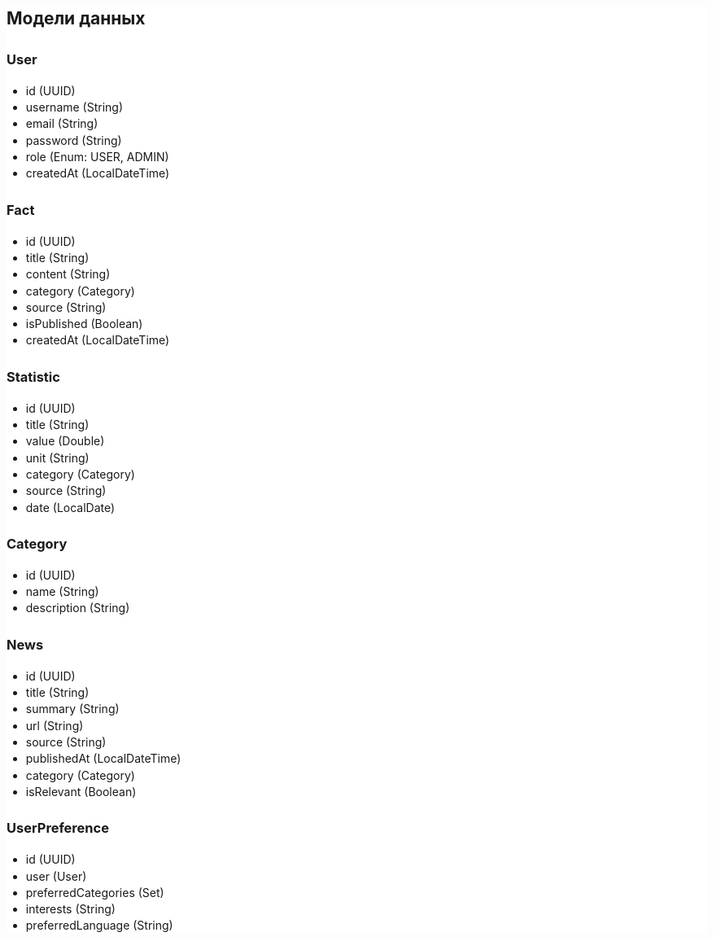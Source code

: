 ## Модели данных

### User
- id (UUID)
- username (String)
- email (String)
- password (String)
- role (Enum: USER, ADMIN)
- createdAt (LocalDateTime)

### Fact
- id (UUID)
- title (String)
- content (String)
- category (Category)
- source (String)
- isPublished (Boolean)
- createdAt (LocalDateTime)

### Statistic
- id (UUID)
- title (String)
- value (Double)
- unit (String)
- category (Category)
- source (String)
- date (LocalDate)

### Category
- id (UUID)
- name (String)
- description (String)

### News
- id (UUID)
- title (String)
- summary (String)
- url (String)
- source (String)
- publishedAt (LocalDateTime)
- category (Category)
- isRelevant (Boolean)

### UserPreference
- id (UUID)
- user (User)
- preferredCategories (Set<Category>)
- interests (String)
- preferredLanguage (String)
